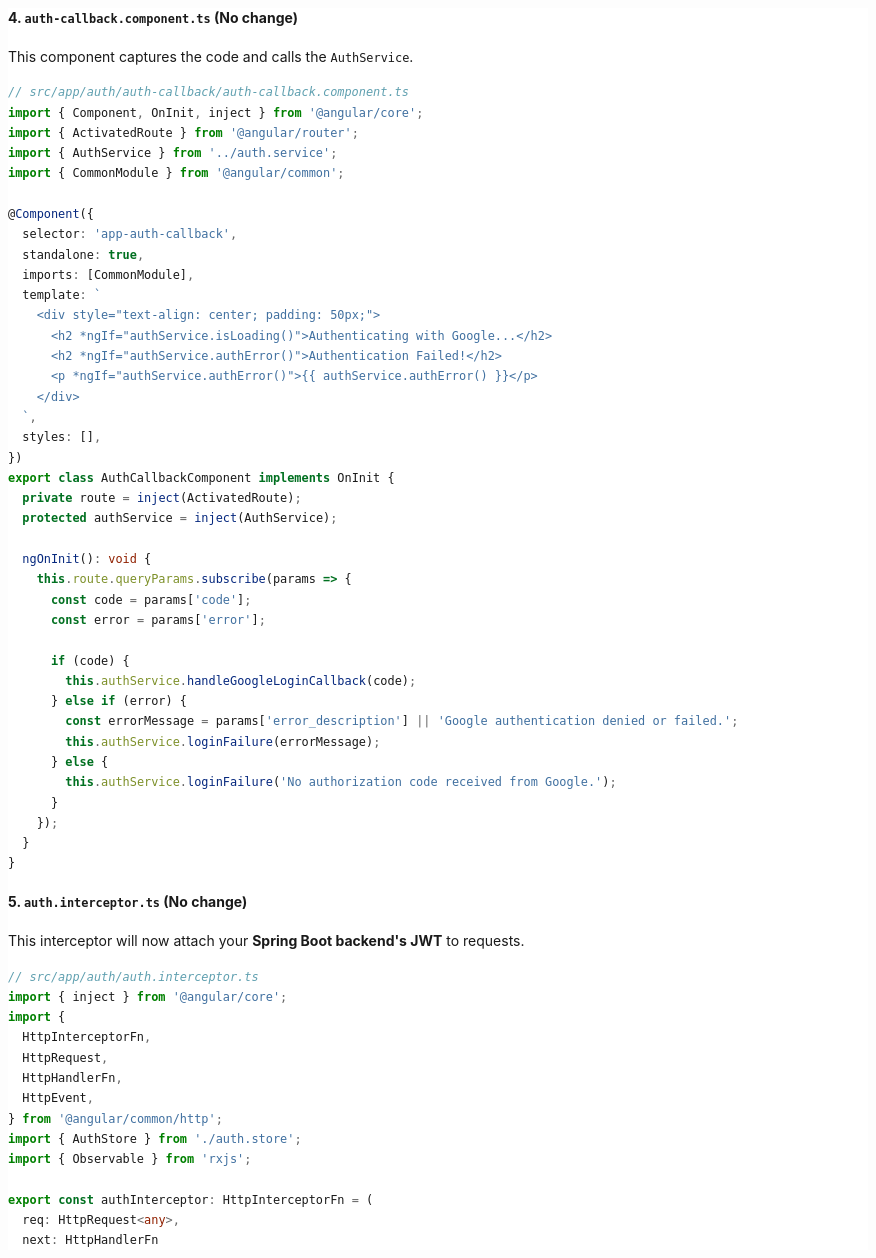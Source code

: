 #### **4. `auth-callback.component.ts` (No change)**

This component captures the code and calls the `AuthService`.

```typescript
// src/app/auth/auth-callback/auth-callback.component.ts
import { Component, OnInit, inject } from '@angular/core';
import { ActivatedRoute } from '@angular/router';
import { AuthService } from '../auth.service';
import { CommonModule } from '@angular/common';

@Component({
  selector: 'app-auth-callback',
  standalone: true,
  imports: [CommonModule],
  template: `
    <div style="text-align: center; padding: 50px;">
      <h2 *ngIf="authService.isLoading()">Authenticating with Google...</h2>
      <h2 *ngIf="authService.authError()">Authentication Failed!</h2>
      <p *ngIf="authService.authError()">{{ authService.authError() }}</p>
    </div>
  `,
  styles: [],
})
export class AuthCallbackComponent implements OnInit {
  private route = inject(ActivatedRoute);
  protected authService = inject(AuthService);

  ngOnInit(): void {
    this.route.queryParams.subscribe(params => {
      const code = params['code'];
      const error = params['error'];

      if (code) {
        this.authService.handleGoogleLoginCallback(code);
      } else if (error) {
        const errorMessage = params['error_description'] || 'Google authentication denied or failed.';
        this.authService.loginFailure(errorMessage);
      } else {
        this.authService.loginFailure('No authorization code received from Google.');
      }
    });
  }
}
```

#### **5. `auth.interceptor.ts` (No change)**

This interceptor will now attach your **Spring Boot backend's JWT** to requests.

```typescript
// src/app/auth/auth.interceptor.ts
import { inject } from '@angular/core';
import {
  HttpInterceptorFn,
  HttpRequest,
  HttpHandlerFn,
  HttpEvent,
} from '@angular/common/http';
import { AuthStore } from './auth.store';
import { Observable } from 'rxjs';

export const authInterceptor: HttpInterceptorFn = (
  req: HttpRequest<any>,
  next: HttpHandlerFn
```